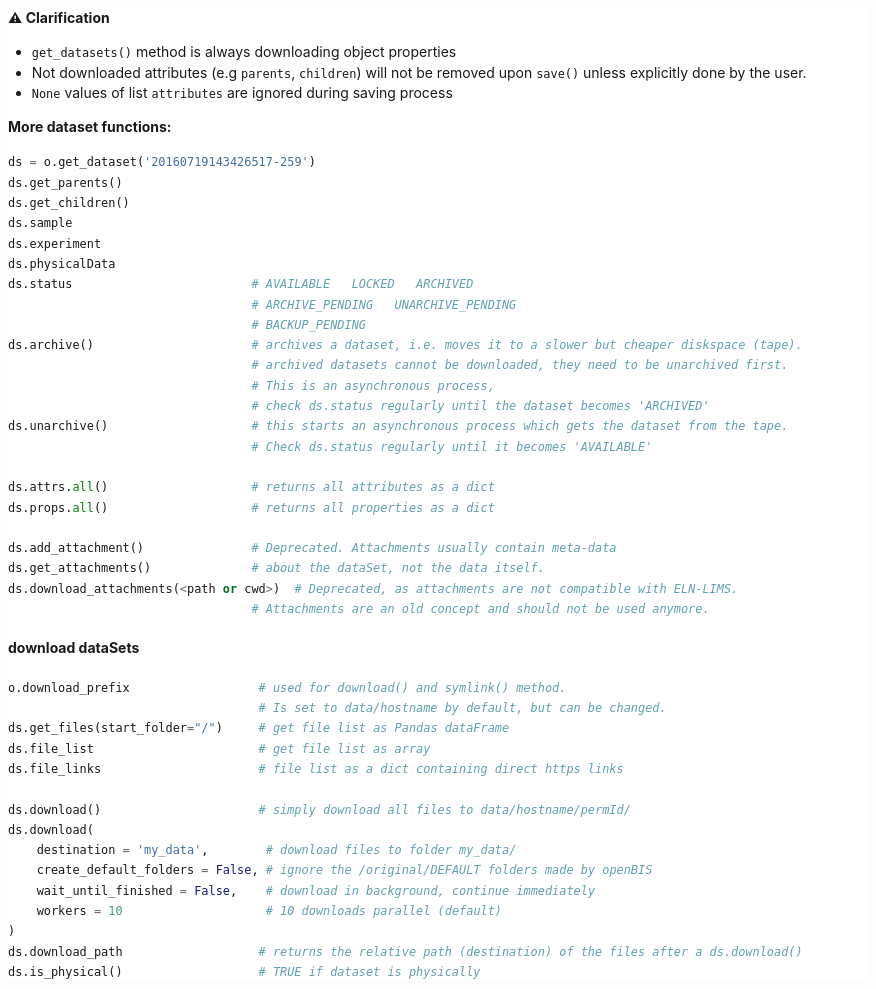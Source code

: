 ```python
```

**⚠️ Clarification**

- `get_datasets()` method is always downloading object properties
- Not downloaded attributes (e.g `parents`, `children`) will not be removed upon `save()` unless explicitly done by the user.
- `None` values of list `attributes` are ignored during saving process


**More dataset functions:**

```python
ds = o.get_dataset('20160719143426517-259')
ds.get_parents()
ds.get_children()
ds.sample
ds.experiment
ds.physicalData
ds.status                         # AVAILABLE   LOCKED   ARCHIVED
                                  # ARCHIVE_PENDING   UNARCHIVE_PENDING
                                  # BACKUP_PENDING
ds.archive()                      # archives a dataset, i.e. moves it to a slower but cheaper diskspace (tape).
                                  # archived datasets cannot be downloaded, they need to be unarchived first.
                                  # This is an asynchronous process,
                                  # check ds.status regularly until the dataset becomes 'ARCHIVED'
ds.unarchive()                    # this starts an asynchronous process which gets the dataset from the tape.
                                  # Check ds.status regularly until it becomes 'AVAILABLE'

ds.attrs.all()                    # returns all attributes as a dict
ds.props.all()                    # returns all properties as a dict

ds.add_attachment()               # Deprecated. Attachments usually contain meta-data
ds.get_attachments()              # about the dataSet, not the data itself.
ds.download_attachments(<path or cwd>)  # Deprecated, as attachments are not compatible with ELN-LIMS.
                                  # Attachments are an old concept and should not be used anymore.
```

#### download dataSets

```python
o.download_prefix                  # used for download() and symlink() method.
                                   # Is set to data/hostname by default, but can be changed.
ds.get_files(start_folder="/")     # get file list as Pandas dataFrame
ds.file_list                       # get file list as array
ds.file_links                      # file list as a dict containing direct https links

ds.download()                      # simply download all files to data/hostname/permId/
ds.download(
	destination = 'my_data',        # download files to folder my_data/
	create_default_folders = False, # ignore the /original/DEFAULT folders made by openBIS
	wait_until_finished = False,    # download in background, continue immediately
	workers = 10                    # 10 downloads parallel (default)
)
ds.download_path                   # returns the relative path (destination) of the files after a ds.download()
ds.is_physical()                   # TRUE if dataset is physically
```

